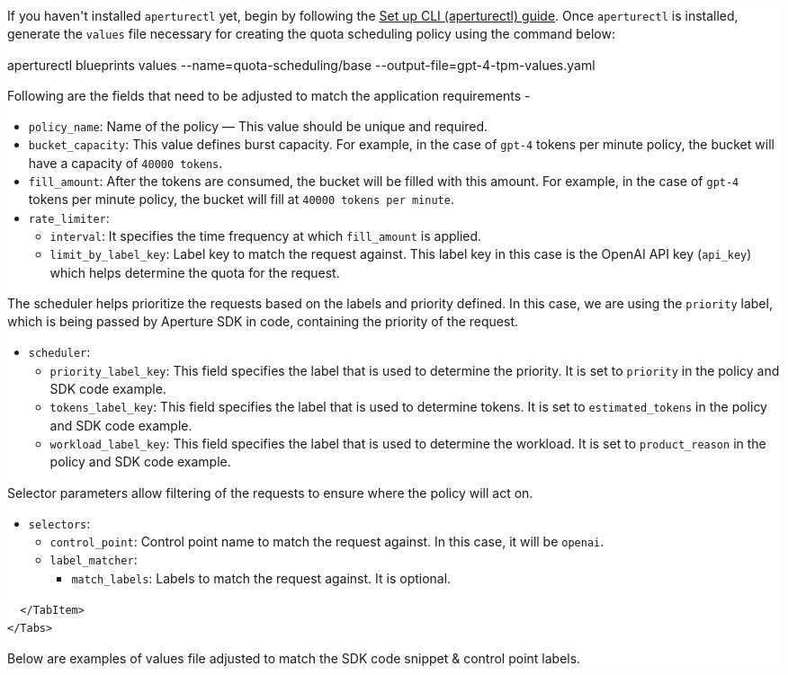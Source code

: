 If you haven't installed `aperturectl` yet, begin by following the
[Set up CLI (aperturectl) guide](/reference/aperture-cli/aperture-cli.md). Once
`aperturectl` is installed, generate the `values` file necessary for creating
the quota scheduling policy using the command below:

<CodeBlock language="bash"> aperturectl blueprints values
--name=quota-scheduling/base --output-file=gpt-4-tpm-values.yaml </CodeBlock>

Following are the fields that need to be adjusted to match the application
requirements -

- `policy_name`: Name of the policy — This value should be unique and required.
- `bucket_capacity`: This value defines burst capacity. For example, in the case
  of `gpt-4` tokens per minute policy, the bucket will have a capacity of
  `40000 tokens`.
- `fill_amount`: After the tokens are consumed, the bucket will be filled with
  this amount. For example, in the case of `gpt-4` tokens per minute policy, the
  bucket will fill at `40000 tokens per minute`.
- `rate_limiter`:
  - `interval`: It specifies the time frequency at which `fill_amount` is
    applied.
  - `limit_by_label_key`: Label key to match the request against. This label key
    in this case is the OpenAI API key (`api_key`) which helps determine the
    quota for the request.

The scheduler helps prioritize the requests based on the labels and priority
defined. In this case, we are using the `priority` label, which is being passed
by Aperture SDK in code, containing the priority of the request.

- `scheduler`:
  - `priority_label_key`: This field specifies the label that is used to
    determine the priority. It is set to `priority` in the policy and SDK code
    example.
  - `tokens_label_key`: This field specifies the label that is used to determine
    tokens. It is set to `estimated_tokens` in the policy and SDK code example.
  - `workload_label_key`: This field specifies the label that is used to
    determine the workload. It is set to `product_reason` in the policy and SDK
    code example.

Selector parameters allow filtering of the requests to ensure where the policy
will act on.

- `selectors`:
  - `control_point`: Control point name to match the request against. In this
    case, it will be `openai`.
  - `label_matcher`:
    - `match_labels`: Labels to match the request against. It is optional.

```mdx-code-block
  </TabItem>
</Tabs>
```

Below are examples of values file adjusted to match the SDK code snippet &
control point labels.
